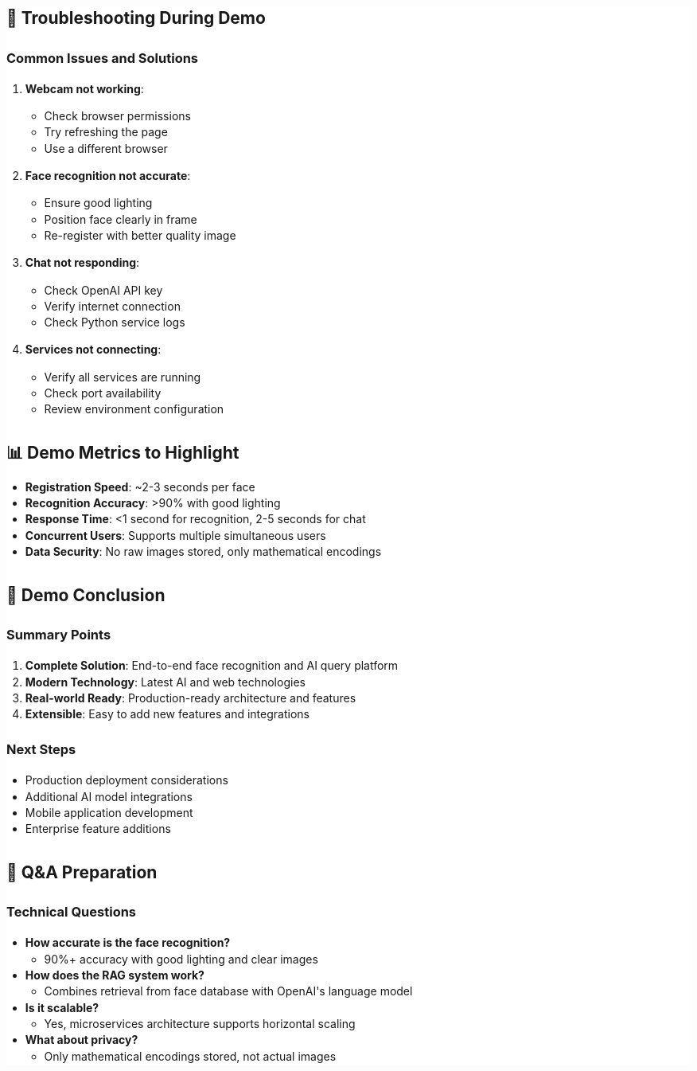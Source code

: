 ## 🔧 Troubleshooting During Demo

### Common Issues and Solutions

1. **Webcam not working**:
   - Check browser permissions
   - Try refreshing the page
   - Use a different browser

2. **Face recognition not accurate**:
   - Ensure good lighting
   - Position face clearly in frame
   - Re-register with better quality image

3. **Chat not responding**:
   - Check OpenAI API key
   - Verify internet connection
   - Check Python service logs

4. **Services not connecting**:
   - Verify all services are running
   - Check port availability
   - Review environment configuration

## 📊 Demo Metrics to Highlight

- **Registration Speed**: ~2-3 seconds per face
- **Recognition Accuracy**: >90% with good lighting
- **Response Time**: <1 second for recognition, 2-5 seconds for chat
- **Concurrent Users**: Supports multiple simultaneous users
- **Data Security**: No raw images stored, only mathematical encodings

## 🎯 Demo Conclusion

### Summary Points
1. **Complete Solution**: End-to-end face recognition and AI query platform
2. **Modern Technology**: Latest AI and web technologies
3. **Real-world Ready**: Production-ready architecture and features
4. **Extensible**: Easy to add new features and integrations

### Next Steps
- Production deployment considerations
- Additional AI model integrations
- Mobile application development
- Enterprise feature additions

## 📝 Q&A Preparation

### Technical Questions
- **How accurate is the face recognition?** 
  - 90%+ accuracy with good lighting and clear images
- **How does the RAG system work?**
  - Combines retrieval from face database with OpenAI's language model
- **Is it scalable?**
  - Yes, microservices architecture supports horizontal scaling
- **What about privacy?**
  - Only mathematical encodings stored, not actual images
